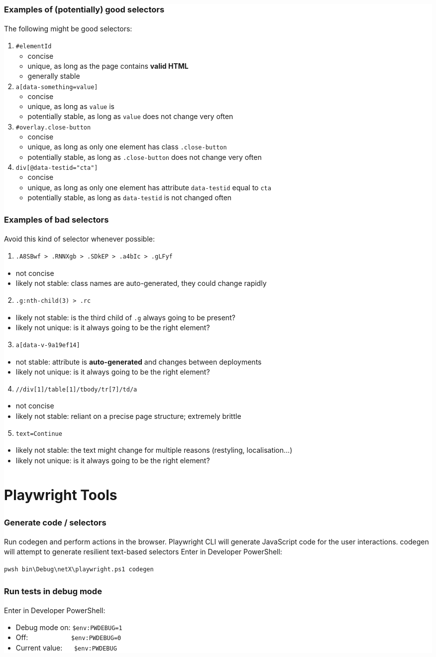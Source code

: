 ### Examples of (potentially) good selectors
The following might be good selectors:

1. ```#elementId```
    - concise
    - unique, as long as the page contains **valid HTML**
    - generally stable
2. ```a[data-something=value]```
    - concise
    - unique, as long as ```value``` is
    - potentially stable, as long as ```value``` does not change very often
3. ```#overlay.close-button```
    - concise
    - unique, as long as only one element has class ```.close-button```
    - potentially stable, as long as ```.close-button``` does not change very often
4. ```div[@data-testid="cta"]```
    - concise
    - unique, as long as only one element has attribute ```data-testid``` equal to ```cta```
    - potentially stable, as long as ```data-testid``` is not changed often

### Examples of bad selectors
Avoid this kind of selector whenever possible:

1. ```.A8SBwf > .RNNXgb > .SDkEP > .a4bIc > .gLFyf```
  - not concise
  - likely not stable: class names are auto-generated, they could change rapidly
2. ```.g:nth-child(3) > .rc```
  - likely not stable: is the third child of ```.g``` always going to be present?
  - likely not unique: is it always going to be the right element?
3. ```a[data-v-9a19ef14]```
  - not stable: attribute is **auto-generated** and changes between deployments
  - likely not unique: is it always going to be the right element?
4. ```//div[1]/table[1]/tbody/tr[7]/td/a```
  - not concise
  - likely not stable: reliant on a precise page structure; extremely brittle
5. ```text=Continue```
  - likely not stable: the text might change for multiple reasons (restyling, localisation…)
  - likely not unique: is it always going to be the right element?

# Playwright Tools
### Generate code / selectors

Run codegen and perform actions in the browser. Playwright CLI will generate JavaScript code for the user interactions. codegen will attempt to generate resilient text-based selectors
Enter in Developer PowerShell:

```pwsh bin\Debug\netX\playwright.ps1 codegen```

### Run tests in debug mode
Enter in Developer PowerShell:
- Debug mode on:  ```$env:PWDEBUG=1```
- Off:&nbsp;&nbsp;&nbsp;&nbsp;&nbsp;&nbsp;&nbsp;&nbsp;&nbsp;&nbsp;&nbsp;&nbsp;&nbsp;&nbsp;&nbsp;&nbsp;&nbsp;&nbsp;&nbsp;&nbsp;&nbsp;&nbsp;```$env:PWDEBUG=0```
- Current value:&nbsp;&nbsp;&nbsp;&nbsp;&nbsp;&nbsp;```$env:PWDEBUG```